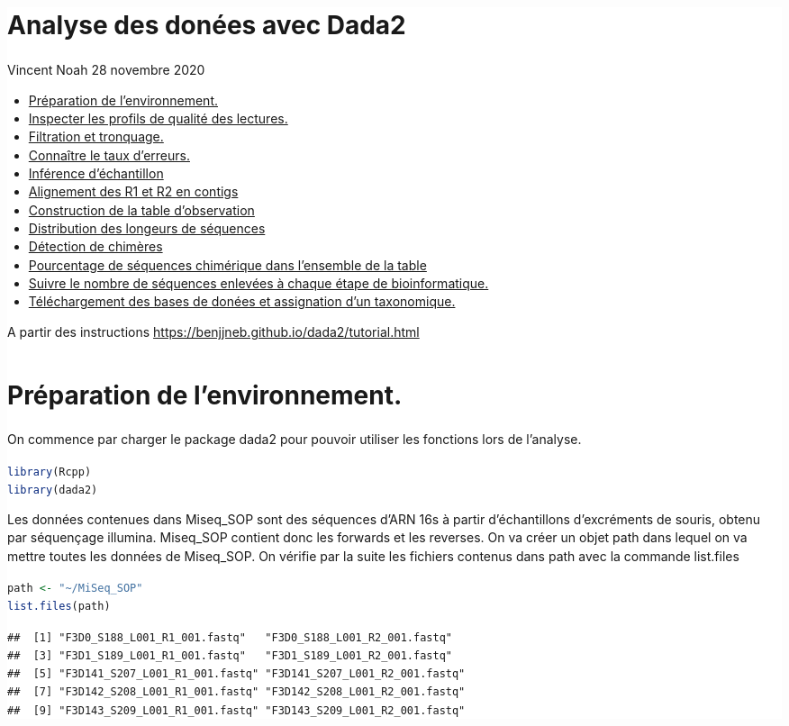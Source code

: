 Analyse des donées avec Dada2
================
Vincent Noah
28 novembre 2020

  - [Préparation de l’environnement.](#préparation-de-lenvironnement.)
  - [Inspecter les profils de qualité des
    lectures.](#inspecter-les-profils-de-qualité-des-lectures.)
  - [Filtration et tronquage.](#filtration-et-tronquage.)
  - [Connaître le taux d’erreurs.](#connaître-le-taux-derreurs.)
  - [Inférence d’échantillon](#inférence-déchantillon)
  - [Alignement des R1 et R2 en
    contigs](#alignement-des-r1-et-r2-en-contigs)
  - [Construction de la table
    d’observation](#construction-de-la-table-dobservation)
  - [Distribution des longeurs de
    séquences](#distribution-des-longeurs-de-séquences)
  - [Détection de chimères](#détection-de-chimères)
  - [Pourcentage de séquences chimérique dans l’ensemble de la
    table](#pourcentage-de-séquences-chimérique-dans-lensemble-de-la-table)
  - [Suivre le nombre de séquences enlevées à chaque étape de
    bioinformatique.](#suivre-le-nombre-de-séquences-enlevées-à-chaque-étape-de-bioinformatique.)
  - [Téléchargement des bases de donées et assignation d’un
    taxonomique.](#téléchargement-des-bases-de-donées-et-assignation-dun-taxonomique.)

A partir des instructions
<https://benjjneb.github.io/dada2/tutorial.html>

# Préparation de l’environnement.

On commence par charger le package dada2 pour pouvoir utiliser les
fonctions lors de l’analyse.

``` r
library(Rcpp)
library(dada2)
```

Les données contenues dans Miseq\_SOP sont des séquences d’ARN 16s à
partir d’échantillons d’excréments de souris, obtenu par séquençage
illumina. Miseq\_SOP contient donc les forwards et les reverses. On va
créer un objet path dans lequel on va mettre toutes les données de
Miseq\_SOP. On vérifie par la suite les fichiers contenus dans path avec
la commande list.files

``` r
path <- "~/MiSeq_SOP"
list.files(path)
```

    ##  [1] "F3D0_S188_L001_R1_001.fastq"   "F3D0_S188_L001_R2_001.fastq"  
    ##  [3] "F3D1_S189_L001_R1_001.fastq"   "F3D1_S189_L001_R2_001.fastq"  
    ##  [5] "F3D141_S207_L001_R1_001.fastq" "F3D141_S207_L001_R2_001.fastq"
    ##  [7] "F3D142_S208_L001_R1_001.fastq" "F3D142_S208_L001_R2_001.fastq"
    ##  [9] "F3D143_S209_L001_R1_001.fastq" "F3D143_S209_L001_R2_001.fastq"